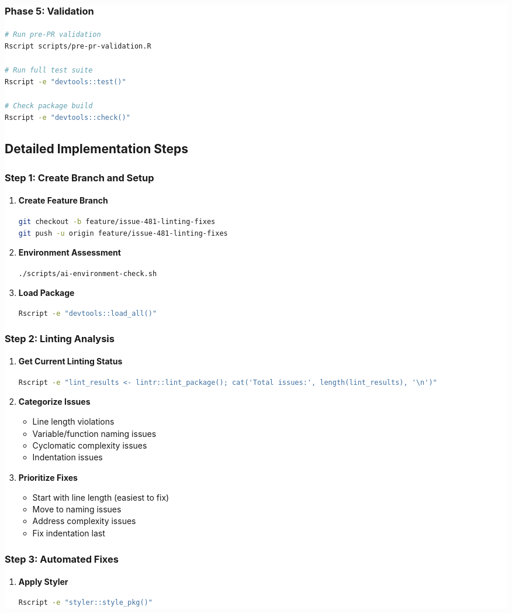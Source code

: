 ### Phase 5: Validation
```bash
# Run pre-PR validation
Rscript scripts/pre-pr-validation.R

# Run full test suite
Rscript -e "devtools::test()"

# Check package build
Rscript -e "devtools::check()"
```

## Detailed Implementation Steps

### Step 1: Create Branch and Setup
1. **Create Feature Branch**
   ```bash
   git checkout -b feature/issue-481-linting-fixes
   git push -u origin feature/issue-481-linting-fixes
   ```

2. **Environment Assessment**
   ```bash
   ./scripts/ai-environment-check.sh
   ```

3. **Load Package**
   ```bash
   Rscript -e "devtools::load_all()"
   ```

### Step 2: Linting Analysis
1. **Get Current Linting Status**
   ```bash
   Rscript -e "lint_results <- lintr::lint_package(); cat('Total issues:', length(lint_results), '\n')"
   ```

2. **Categorize Issues**
   - Line length violations
   - Variable/function naming issues
   - Cyclomatic complexity issues
   - Indentation issues

3. **Prioritize Fixes**
   - Start with line length (easiest to fix)
   - Move to naming issues
   - Address complexity issues
   - Fix indentation last

### Step 3: Automated Fixes
1. **Apply Styler**
   ```bash
   Rscript -e "styler::style_pkg()"
   ```
